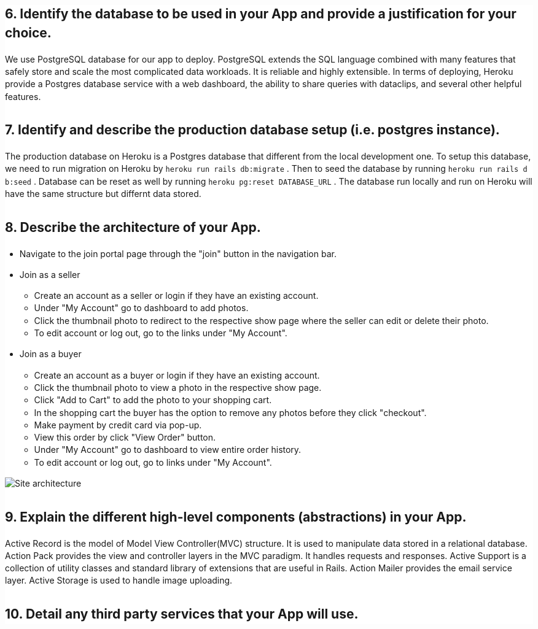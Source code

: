 ## 6. Identify the database to be used in your App and provide a justification for your choice.

We use PostgreSQL database for our app to deploy. PostgreSQL extends the SQL language combined with many features that safely store and scale the most complicated data workloads. It is reliable and highly extensible. In terms of deploying, Heroku provide a Postgres database service with a web dashboard, the ability to share queries with dataclips, and several other helpful features. 

## 7. Identify and describe the production database setup (i.e. postgres instance).

The production database on Heroku is a Postgres database that different from the local development one. To setup this database, we need to run migration on Heroku by ` heroku run rails db:migrate ` . Then to seed the database by running ` heroku run rails db:seed ` . Database can be reset as well by running ` heroku pg:reset DATABASE_URL ` . The database run locally and run on Heroku will have the same structure but differnt data stored.

## 8. Describe the architecture of your App.

- Navigate to the join portal page through the "join" button in the navigation bar.

- Join as a seller
  - Create an account as a seller or login if they have an existing account.
  - Under "My Account" go to dashboard to add photos.
  - Click the thumbnail photo to redirect to the respective show page where the seller can edit or delete their photo.
  - To edit account or log out, go to the links under "My Account".

- Join as a buyer
  - Create an account as a buyer or login if they have an existing account.
  - Click the thumbnail photo to view a photo in the respective show page.
  - Click "Add to Cart" to add the photo to your shopping cart.
  - In the shopping cart the buyer has the option to remove any photos before they click "checkout".
  - Make payment by credit card via pop-up.
  - View this order by click "View Order" button.
  - Under "My Account" go to dashboard to view entire order history.
  - To edit account or log out, go to links under "My Account".

![Site architecture](https://raw.githubusercontent.com/annarosz/temp/master/site-architecture-new.jpg)

## 9. Explain the different high-level components (abstractions) in your App.

Active Record is the model of Model View Controller(MVC) structure. It is used to manipulate data stored in a relational database. Action Pack provides the view and controller layers in the MVC paradigm. It handles requests and responses. Active Support is a collection of utility classes and standard library of extensions that are useful in Rails. Action Mailer provides the email service layer. Active Storage is used to handle image uploading.

## 10. Detail any third party services that your App will use.
